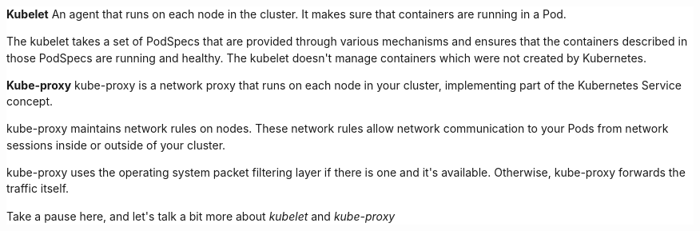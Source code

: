 **Kubelet** 
An agent that runs on each node in the cluster. It makes sure that containers are running in a Pod.

The kubelet takes a set of PodSpecs that are provided through various mechanisms and ensures that the containers described in those PodSpecs are running and healthy. The kubelet doesn't manage containers which were not created by Kubernetes.

**Kube-proxy**
kube-proxy is a network proxy that runs on each node in your cluster, implementing part of the Kubernetes Service concept.

kube-proxy maintains network rules on nodes. These network rules allow network communication to your Pods from network sessions inside or outside of your cluster.

kube-proxy uses the operating system packet filtering layer if there is one and it's available. Otherwise, kube-proxy forwards the traffic itself.

Take a pause here, and let's talk a bit more about *kubelet* and *kube-proxy*